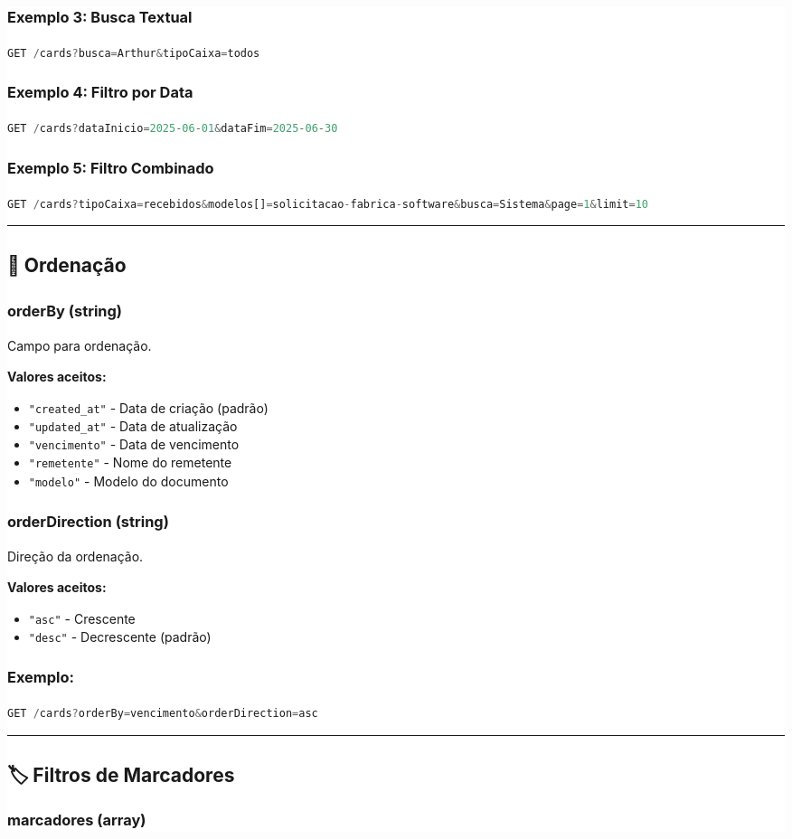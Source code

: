 ### Exemplo 3: Busca Textual

```javascript
GET /cards?busca=Arthur&tipoCaixa=todos
```

### Exemplo 4: Filtro por Data

```javascript
GET /cards?dataInicio=2025-06-01&dataFim=2025-06-30
```

### Exemplo 5: Filtro Combinado

```javascript
GET /cards?tipoCaixa=recebidos&modelos[]=solicitacao-fabrica-software&busca=Sistema&page=1&limit=10
```

---

## 🔄 Ordenação

### **orderBy** (string)

Campo para ordenação.

**Valores aceitos:**

- `"created_at"` - Data de criação (padrão)
- `"updated_at"` - Data de atualização
- `"vencimento"` - Data de vencimento
- `"remetente"` - Nome do remetente
- `"modelo"` - Modelo do documento

### **orderDirection** (string)

Direção da ordenação.

**Valores aceitos:**

- `"asc"` - Crescente
- `"desc"` - Decrescente (padrão)

### Exemplo:

```javascript
GET /cards?orderBy=vencimento&orderDirection=asc
```

---

## 🏷️ Filtros de Marcadores

### **marcadores** (array)
